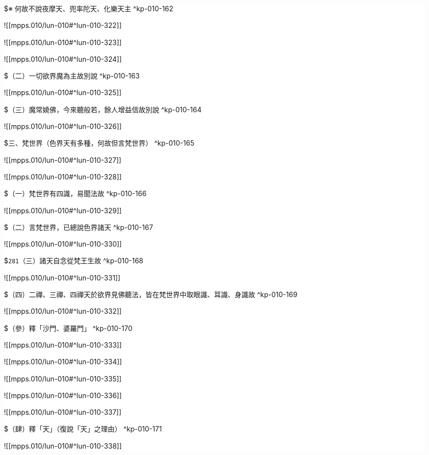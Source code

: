  $※ 何故不說夜摩天、兜率陀天、化樂天主 ^kp-010-162

![[mpps.010/lun-010#^lun-010-322]]

![[mpps.010/lun-010#^lun-010-323]]

![[mpps.010/lun-010#^lun-010-324]]

 $（二）一切欲界魔為主故別說 ^kp-010-163

![[mpps.010/lun-010#^lun-010-325]]

 $（三）魔常嬈佛，今來聽般若，餘人增益信故別說 ^kp-010-164

![[mpps.010/lun-010#^lun-010-326]]

 $三、梵世界（色界天有多種，何故但言梵世界） ^kp-010-165

![[mpps.010/lun-010#^lun-010-327]]

![[mpps.010/lun-010#^lun-010-328]]

 $（一）梵世界有四識，易聞法故 ^kp-010-166

![[mpps.010/lun-010#^lun-010-329]]

 $（二）言梵世界，已總說色界諸天 ^kp-010-167

![[mpps.010/lun-010#^lun-010-330]]

 $`281`（三）諸天自念從梵王生故 ^kp-010-168

![[mpps.010/lun-010#^lun-010-331]]

 $（四）二禪、三禪、四禪天於欲界見佛聽法，皆在梵世界中取眼識、耳識、身識故 ^kp-010-169

![[mpps.010/lun-010#^lun-010-332]]

 $（參）釋「沙門、婆羅門」 ^kp-010-170

![[mpps.010/lun-010#^lun-010-333]]

![[mpps.010/lun-010#^lun-010-334]]

![[mpps.010/lun-010#^lun-010-335]]

![[mpps.010/lun-010#^lun-010-336]]

![[mpps.010/lun-010#^lun-010-337]]

 $（肆）釋「天」（復說「天」之理由） ^kp-010-171

![[mpps.010/lun-010#^lun-010-338]]
